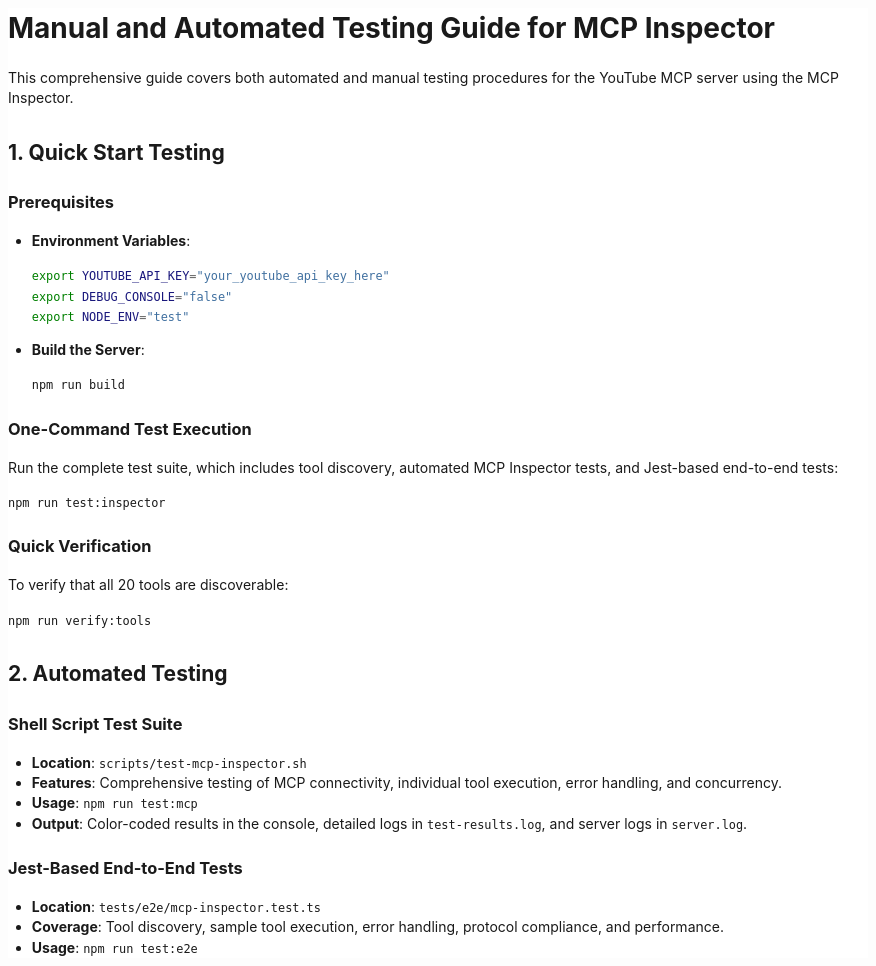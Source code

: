 # Manual and Automated Testing Guide for MCP Inspector

This comprehensive guide covers both automated and manual testing procedures for the YouTube MCP server using the MCP Inspector.

## 1. Quick Start Testing

### Prerequisites

- **Environment Variables**:
  ```bash
  export YOUTUBE_API_KEY="your_youtube_api_key_here"
  export DEBUG_CONSOLE="false"
  export NODE_ENV="test"
  ```
- **Build the Server**:
  ```bash
  npm run build
  ```

### One-Command Test Execution

Run the complete test suite, which includes tool discovery, automated MCP Inspector tests, and Jest-based end-to-end tests:

```bash
npm run test:inspector
```

### Quick Verification

To verify that all 20 tools are discoverable:

```bash
npm run verify:tools
```

## 2. Automated Testing

### Shell Script Test Suite

- **Location**: `scripts/test-mcp-inspector.sh`
- **Features**: Comprehensive testing of MCP connectivity, individual tool execution, error handling, and concurrency.
- **Usage**: `npm run test:mcp`
- **Output**: Color-coded results in the console, detailed logs in `test-results.log`, and server logs in `server.log`.

### Jest-Based End-to-End Tests

- **Location**: `tests/e2e/mcp-inspector.test.ts`
- **Coverage**: Tool discovery, sample tool execution, error handling, protocol compliance, and performance.
- **Usage**: `npm run test:e2e`
